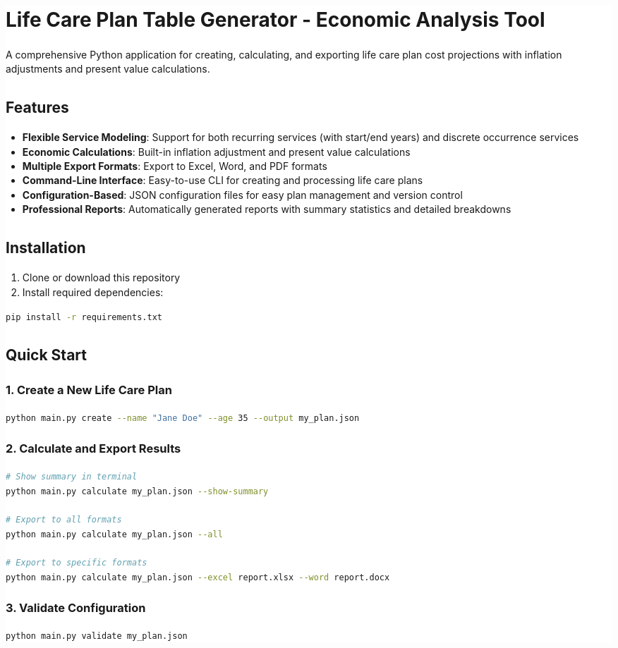 # Life Care Plan Table Generator - Economic Analysis Tool

A comprehensive Python application for creating, calculating, and exporting life care plan cost projections with inflation adjustments and present value calculations.

## Features

- **Flexible Service Modeling**: Support for both recurring services (with start/end years) and discrete occurrence services
- **Economic Calculations**: Built-in inflation adjustment and present value calculations
- **Multiple Export Formats**: Export to Excel, Word, and PDF formats
- **Command-Line Interface**: Easy-to-use CLI for creating and processing life care plans
- **Configuration-Based**: JSON configuration files for easy plan management and version control
- **Professional Reports**: Automatically generated reports with summary statistics and detailed breakdowns

## Installation

1. Clone or download this repository
2. Install required dependencies:

```bash
pip install -r requirements.txt
```

## Quick Start

### 1. Create a New Life Care Plan

```bash
python main.py create --name "Jane Doe" --age 35 --output my_plan.json
```

### 2. Calculate and Export Results

```bash
# Show summary in terminal
python main.py calculate my_plan.json --show-summary

# Export to all formats
python main.py calculate my_plan.json --all

# Export to specific formats
python main.py calculate my_plan.json --excel report.xlsx --word report.docx
```

### 3. Validate Configuration

```bash
python main.py validate my_plan.json
```
